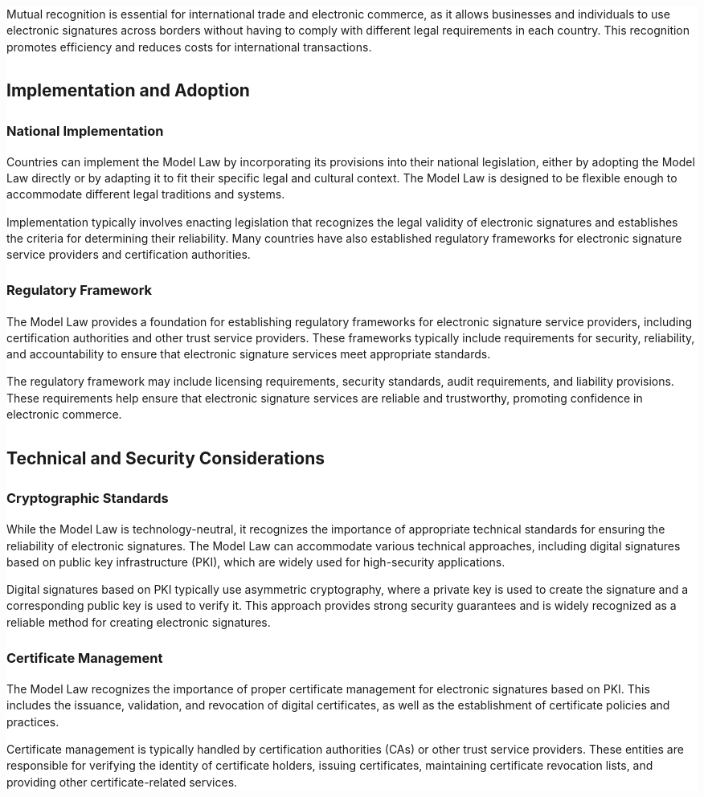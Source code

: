Mutual recognition is essential for international trade and electronic commerce, as it allows businesses and individuals to use electronic signatures across borders without having to comply with different legal requirements in each country. This recognition promotes efficiency and reduces costs for international transactions.

## Implementation and Adoption

### National Implementation

Countries can implement the Model Law by incorporating its provisions into their national legislation, either by adopting the Model Law directly or by adapting it to fit their specific legal and cultural context. The Model Law is designed to be flexible enough to accommodate different legal traditions and systems.

Implementation typically involves enacting legislation that recognizes the legal validity of electronic signatures and establishes the criteria for determining their reliability. Many countries have also established regulatory frameworks for electronic signature service providers and certification authorities.

### Regulatory Framework

The Model Law provides a foundation for establishing regulatory frameworks for electronic signature service providers, including certification authorities and other trust service providers. These frameworks typically include requirements for security, reliability, and accountability to ensure that electronic signature services meet appropriate standards.

The regulatory framework may include licensing requirements, security standards, audit requirements, and liability provisions. These requirements help ensure that electronic signature services are reliable and trustworthy, promoting confidence in electronic commerce.

## Technical and Security Considerations

### Cryptographic Standards

While the Model Law is technology-neutral, it recognizes the importance of appropriate technical standards for ensuring the reliability of electronic signatures. The Model Law can accommodate various technical approaches, including digital signatures based on public key infrastructure (PKI), which are widely used for high-security applications.

Digital signatures based on PKI typically use asymmetric cryptography, where a private key is used to create the signature and a corresponding public key is used to verify it. This approach provides strong security guarantees and is widely recognized as a reliable method for creating electronic signatures.

### Certificate Management

The Model Law recognizes the importance of proper certificate management for electronic signatures based on PKI. This includes the issuance, validation, and revocation of digital certificates, as well as the establishment of certificate policies and practices.

Certificate management is typically handled by certification authorities (CAs) or other trust service providers. These entities are responsible for verifying the identity of certificate holders, issuing certificates, maintaining certificate revocation lists, and providing other certificate-related services.
